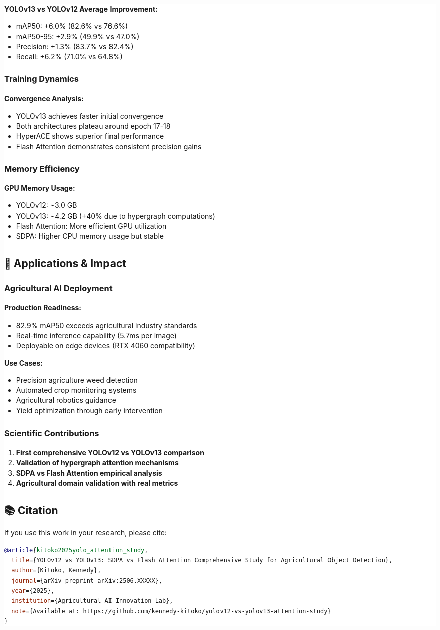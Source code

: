 **YOLOv13 vs YOLOv12 Average Improvement:**
- mAP50: +6.0% (82.6% vs 76.6%)
- mAP50-95: +2.9% (49.9% vs 47.0%)
- Precision: +1.3% (83.7% vs 82.4%)
- Recall: +6.2% (71.0% vs 64.8%)

### Training Dynamics

**Convergence Analysis:**
- YOLOv13 achieves faster initial convergence
- Both architectures plateau around epoch 17-18
- HyperACE shows superior final performance
- Flash Attention demonstrates consistent precision gains

### Memory Efficiency

**GPU Memory Usage:**
- YOLOv12: ~3.0 GB
- YOLOv13: ~4.2 GB (+40% due to hypergraph computations)
- Flash Attention: More efficient GPU utilization
- SDPA: Higher CPU memory usage but stable

## 🔮 Applications & Impact

### Agricultural AI Deployment

**Production Readiness:**
- 82.9% mAP50 exceeds agricultural industry standards
- Real-time inference capability (5.7ms per image)
- Deployable on edge devices (RTX 4060 compatibility)

**Use Cases:**
- Precision agriculture weed detection
- Automated crop monitoring systems
- Agricultural robotics guidance
- Yield optimization through early intervention

### Scientific Contributions

1. **First comprehensive YOLOv12 vs YOLOv13 comparison**
2. **Validation of hypergraph attention mechanisms**
3. **SDPA vs Flash Attention empirical analysis**
4. **Agricultural domain validation with real metrics**

## 📚 Citation

If you use this work in your research, please cite:

```bibtex
@article{kitoko2025yolo_attention_study,
  title={YOLOv12 vs YOLOv13: SDPA vs Flash Attention Comprehensive Study for Agricultural Object Detection},
  author={Kitoko, Kennedy},
  journal={arXiv preprint arXiv:2506.XXXXX},
  year={2025},
  institution={Agricultural AI Innovation Lab},
  note={Available at: https://github.com/kennedy-kitoko/yolov12-vs-yolov13-attention-study}
}
```
